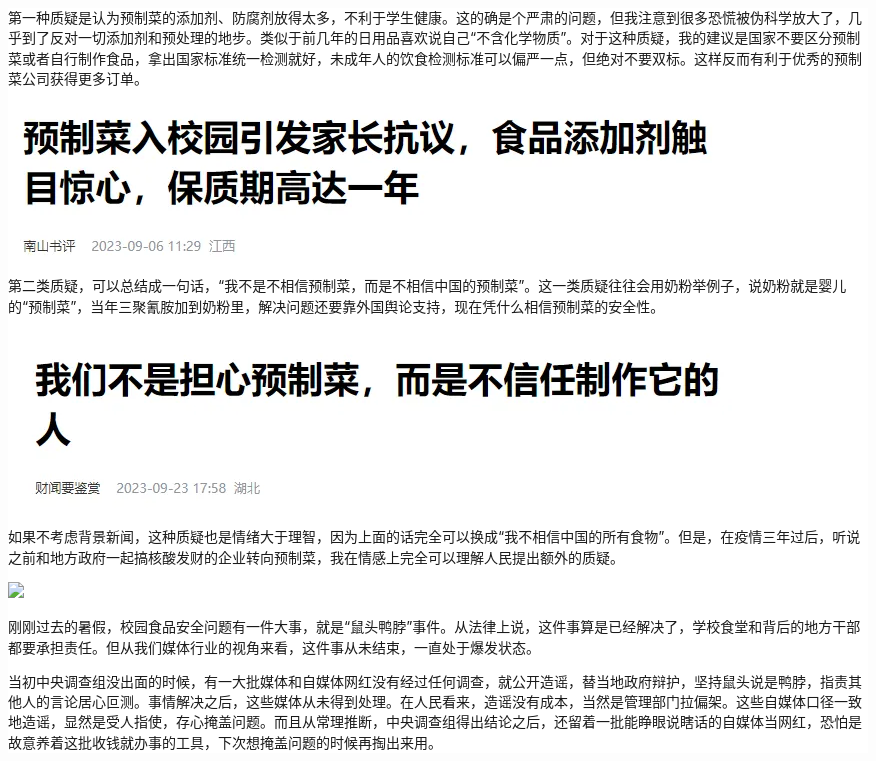 第一种质疑是认为预制菜的添加剂、防腐剂放得太多，不利于学生健康。这的确是个严肃的问题，但我注意到很多恐慌被伪科学放大了，几乎到了反对一切添加剂和预处理的地步。类似于前几年的日用品喜欢说自己“不含化学物质”。对于这种质疑，我的建议是国家不要区分预制菜或者自行制作食品，拿出国家标准统一检测就好，未成年人的饮食检测标准可以偏严一点，但绝对不要双标。这样反而有利于优秀的预制菜公司获得更多订单。

![](/images/btnews/0601_0700/0648/2bf94460-2f9b-4883-866d-509208362dd9.webp)

第二类质疑，可以总结成一句话，“我不是不相信预制菜，而是不相信中国的预制菜”。这一类质疑往往会用奶粉举例子，说奶粉就是婴儿的“预制菜”，当年三聚氰胺加到奶粉里，解决问题还要靠外国舆论支持，现在凭什么相信预制菜的安全性。

![](/images/btnews/0601_0700/0648/01c754fd-6171-47b2-99e9-022d1370a303.webp)

如果不考虑背景新闻，这种质疑也是情绪大于理智，因为上面的话完全可以换成“我不相信中国的所有食物”。但是，在疫情三年过后，听说之前和地方政府一起搞核酸发财的企业转向预制菜，我在情感上完全可以理解人民提出额外的质疑。

![](/images/btnews/0601_0700/0648/b0224a2b-5f23-4e40-9d4e-1cec1cbdf0bf.png)

刚刚过去的暑假，校园食品安全问题有一件大事，就是“鼠头鸭脖”事件。从法律上说，这件事算是已经解决了，学校食堂和背后的地方干部都要承担责任。但从我们媒体行业的视角来看，这件事从未结束，一直处于爆发状态。

当初中央调查组没出面的时候，有一大批媒体和自媒体网红没有经过任何调查，就公开造谣，替当地政府辩护，坚持鼠头说是鸭脖，指责其他人的言论居心叵测。事情解决之后，这些媒体从未得到处理。在人民看来，造谣没有成本，当然是管理部门拉偏架。这些自媒体口径一致地造谣，显然是受人指使，存心掩盖问题。而且从常理推断，中央调查组得出结论之后，还留着一批能睁眼说瞎话的自媒体当网红，恐怕是故意养着这批收钱就办事的工具，下次想掩盖问题的时候再掏出来用。
